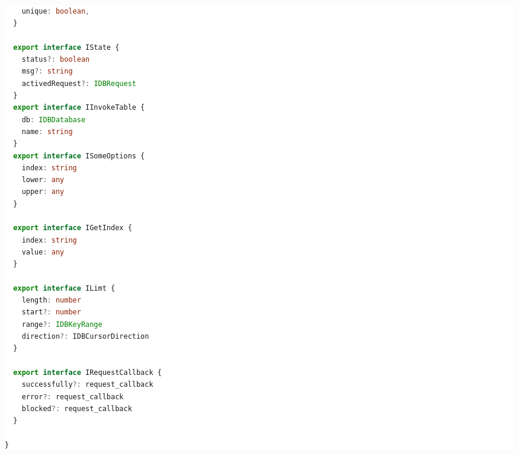 ```ts
    unique: boolean,
  }
  
  export interface IState {
    status?: boolean
    msg?: string
    activedRequest?: IDBRequest
  }
  export interface IInvokeTable {
    db: IDBDatabase
    name: string
  }
  export interface ISomeOptions {
    index: string
    lower: any
    upper: any
  }

  export interface IGetIndex {
    index: string
    value: any
  }

  export interface ILimt {
    length: number
    start?: number
    range?: IDBKeyRange
    direction?: IDBCursorDirection
  }

  export interface IRequestCallback {
    successfully?: request_callback
    error?: request_callback
    blocked?: request_callback
  }

}
```
